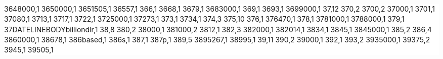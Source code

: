 3648000,1
3650000,1
3651505,1
36557,1
366,1
3668,1
3679,1
3683000,1
369,1
3693,1
3699000,1
37,12
370,2
3700,2
37000,1
3701,1
37080,1
3713,1
3717,1
3722,1
3725000,1
37273,1
373,1
3734,1
374,3
375,10
376,1
376470,1
378,1
3781000,1
3788000,1
379,1
37DATELINEBODYbilliondlr,1
38,8
380,2
38000,1
381000,2
3812,1
382,3
382000,1
382014,1
3834,1
3845,1
3845000,1
385,2
386,4
3860000,1
38678,1
386based,1
386s,1
387,1
387p,1
389,5
3895267,1
38995,1
39,11
390,2
39000,1
392,1
393,2
3935000,1
39375,2
3945,1
39505,1